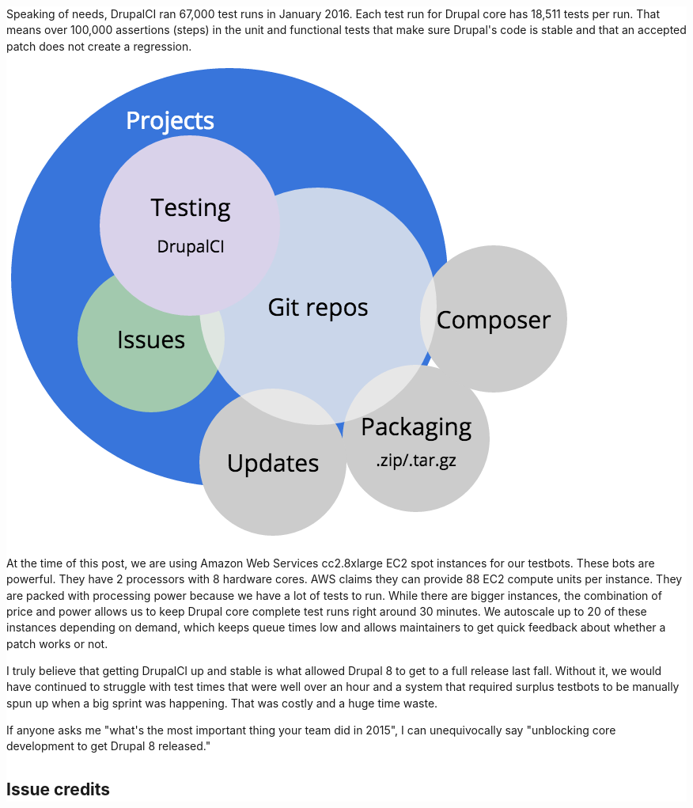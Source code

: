 Speaking of needs, DrupalCI ran 67,000 test runs in January 2016. Each test run for Drupal core has 18,511 tests per run. That means over 100,000 assertions (steps) in the unit and functional tests that make sure Drupal's code is stable and that an accepted patch does not create a regression.  

![Representation of projects, repos and issues related to DrupalCI.](/public/images/drupalorg-projects-issues-drupalci.png)

At the time of this post, we are using Amazon Web Services cc2.8xlarge EC2 spot instances for our testbots. These bots are powerful. They have 2 processors with 8 hardware cores. AWS claims they can provide 88 EC2 compute units per instance. They are packed with processing power because we have a lot of tests to run. While there are bigger instances, the combination of price and power allows us to keep Drupal core complete test runs right around 30 minutes. We autoscale up to 20 of these instances depending on demand, which keeps queue times low and allows maintainers to get quick feedback about whether a patch works or not.

I truly believe that getting DrupalCI up and stable is what allowed Drupal 8 to get to a full release last fall. Without it, we would have continued to struggle with test times that were well over an hour and a system that required surplus testbots to be manually spun up when a big sprint was happening. That was costly and a huge time waste.

If anyone asks me "what's the most important thing your team did in 2015", I can unequivocally say "unblocking core development to get Drupal 8 released."

## Issue credits
